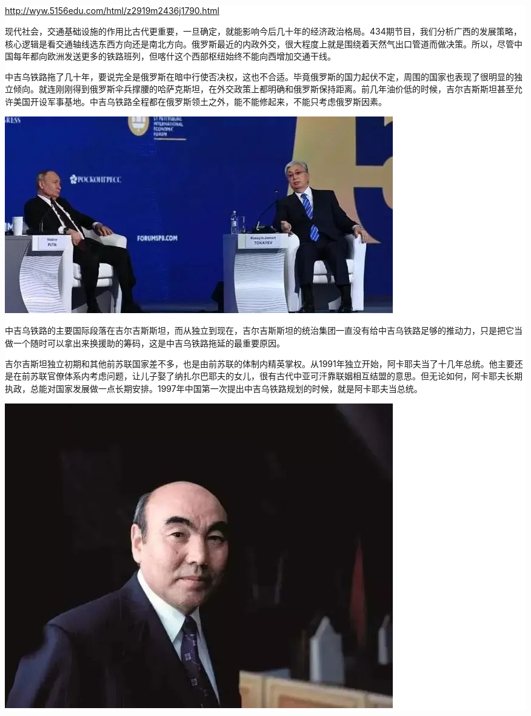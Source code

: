 http://wyw.5156edu.com/html/z2919m2436j1790.html



现代社会，交通基础设施的作用比古代更重要，一旦确定，就能影响今后几十年的经济政治格局。434期节目，我们分析广西的发展策略，核心逻辑是看交通轴线选东西方向还是南北方向。俄罗斯最近的内政外交，很大程度上就是围绕着天然气出口管道而做决策。所以，尽管中国每年都向欧洲发送更多的铁路班列，但喀什这个西部枢纽始终不能向西增加交通干线。


中吉乌铁路拖了几十年，要说完全是俄罗斯在暗中行使否决权，这也不合适。毕竟俄罗斯的国力起伏不定，周围的国家也表现了很明显的独立倾向。就连刚刚得到俄罗斯伞兵撑腰的哈萨克斯坦，在外交政策上都明确和俄罗斯保持距离。前几年油价低的时候，吉尔吉斯斯坦甚至允许美国开设军事基地。中吉乌铁路全程都在俄罗斯领土之外，能不能修起来，不能只考虑俄罗斯因素。

![](/images/btnews/btnews/0401_0500/0447/1c0c87c1-d484-48c8-bfc9-19f7d8ec2b8f.webp)



中吉乌铁路的主要国际段落在吉尔吉斯斯坦，而从独立到现在，吉尔吉斯斯坦的统治集团一直没有给中吉乌铁路足够的推动力，只是把它当做一个随时可以拿出来换援助的筹码，这是中吉乌铁路拖延的最重要原因。


吉尔吉斯坦独立初期和其他前苏联国家差不多，也是由前苏联的体制内精英掌权。从1991年独立开始，阿卡耶夫当了十几年总统。他主要还是在前苏联官僚体系内考虑问题，让儿子娶了纳扎尔巴耶夫的女儿，很有古代中亚可汗靠联姻相互结盟的意思。但无论如何，阿卡耶夫长期执政，总能对国家发展做一点长期安排。1997年中国第一次提出中吉乌铁路规划的时候，就是阿卡耶夫当总统。

![](/images/btnews/btnews/0401_0500/0447/824a2227-4291-4653-8b03-8aa3adfd9eed.webp)
